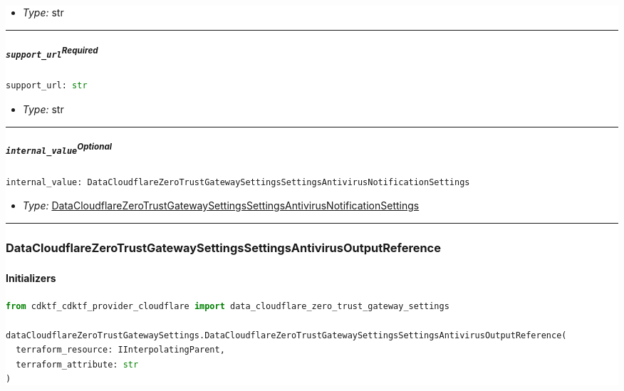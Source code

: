 - *Type:* str

---

##### `support_url`<sup>Required</sup> <a name="support_url" id="@cdktf/provider-cloudflare.dataCloudflareZeroTrustGatewaySettings.DataCloudflareZeroTrustGatewaySettingsSettingsAntivirusNotificationSettingsOutputReference.property.supportUrl"></a>

```python
support_url: str
```

- *Type:* str

---

##### `internal_value`<sup>Optional</sup> <a name="internal_value" id="@cdktf/provider-cloudflare.dataCloudflareZeroTrustGatewaySettings.DataCloudflareZeroTrustGatewaySettingsSettingsAntivirusNotificationSettingsOutputReference.property.internalValue"></a>

```python
internal_value: DataCloudflareZeroTrustGatewaySettingsSettingsAntivirusNotificationSettings
```

- *Type:* <a href="#@cdktf/provider-cloudflare.dataCloudflareZeroTrustGatewaySettings.DataCloudflareZeroTrustGatewaySettingsSettingsAntivirusNotificationSettings">DataCloudflareZeroTrustGatewaySettingsSettingsAntivirusNotificationSettings</a>

---


### DataCloudflareZeroTrustGatewaySettingsSettingsAntivirusOutputReference <a name="DataCloudflareZeroTrustGatewaySettingsSettingsAntivirusOutputReference" id="@cdktf/provider-cloudflare.dataCloudflareZeroTrustGatewaySettings.DataCloudflareZeroTrustGatewaySettingsSettingsAntivirusOutputReference"></a>

#### Initializers <a name="Initializers" id="@cdktf/provider-cloudflare.dataCloudflareZeroTrustGatewaySettings.DataCloudflareZeroTrustGatewaySettingsSettingsAntivirusOutputReference.Initializer"></a>

```python
from cdktf_cdktf_provider_cloudflare import data_cloudflare_zero_trust_gateway_settings

dataCloudflareZeroTrustGatewaySettings.DataCloudflareZeroTrustGatewaySettingsSettingsAntivirusOutputReference(
  terraform_resource: IInterpolatingParent,
  terraform_attribute: str
)
```
